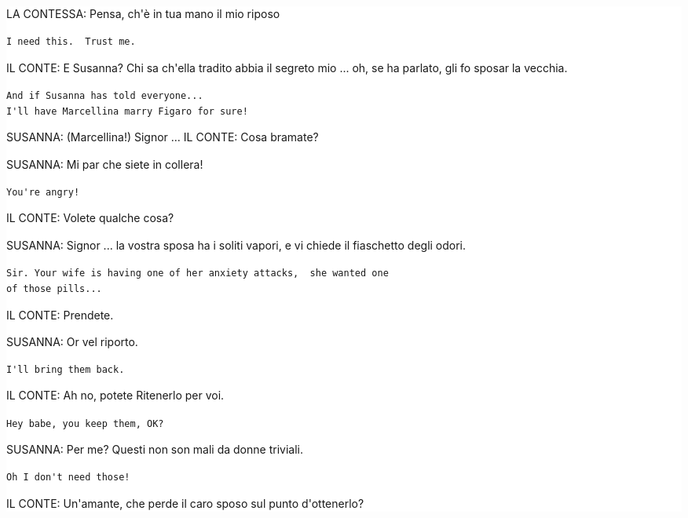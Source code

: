 LA CONTESSA:
Pensa, ch'è in tua mano il mio riposo

    I need this.  Trust me.
    

IL CONTE:
E Susanna? Chi sa ch'ella tradito abbia il segreto mio ...
oh, se ha parlato, gli fo sposar la vecchia.

    And if Susanna has told everyone...
    I'll have Marcellina marry Figaro for sure!


SUSANNA:
(Marcellina!) Signor ...
IL CONTE:
Cosa bramate?

SUSANNA:
Mi par che siete in collera!

    You're angry!


IL CONTE:
Volete qualche cosa?


SUSANNA:
Signor ... la vostra sposa ha i soliti vapori,
e vi chiede il fiaschetto degli odori.

    Sir. Your wife is having one of her anxiety attacks,  she wanted one
    of those pills...


IL CONTE:
Prendete.


SUSANNA:
Or vel riporto.

    I'll bring them back.


IL CONTE:
Ah no, potete
Ritenerlo per voi.

    Hey babe, you keep them, OK?


SUSANNA:
Per me?
Questi non son mali
da donne triviali.

    Oh I don't need those!


IL CONTE:
Un'amante, che perde il caro sposo
sul punto d'ottenerlo?
